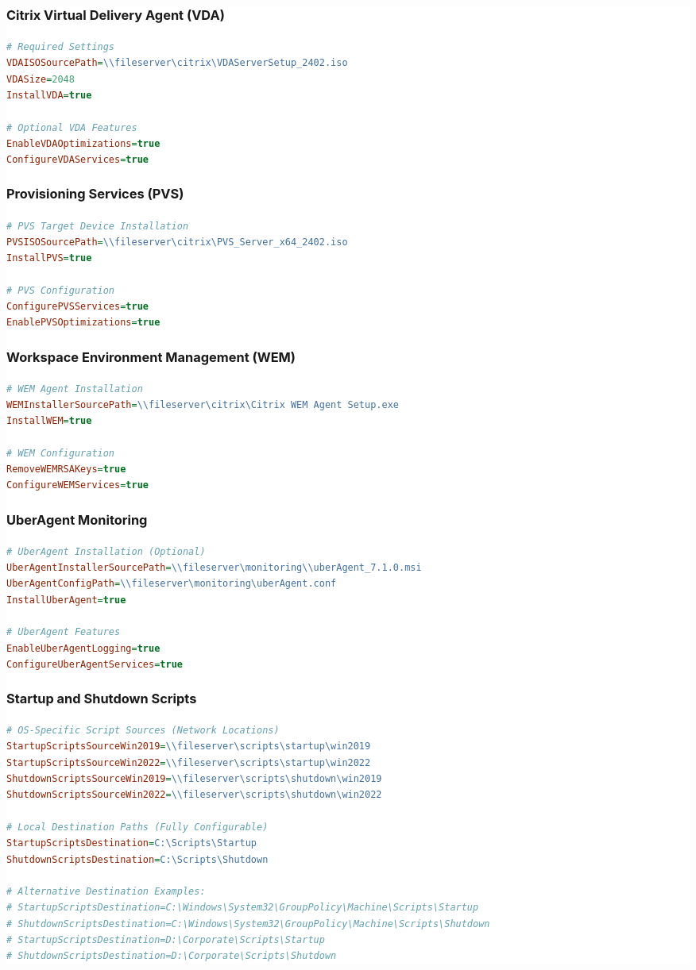 ### Citrix Virtual Delivery Agent (VDA)
```ini
# Required Settings
VDAISOSourcePath=\\fileserver\citrix\VDAServerSetup_2402.iso
VDASize=2048
InstallVDA=true

# Optional VDA Features
EnableVDAOptimizations=true
ConfigureVDAServices=true
```

### Provisioning Services (PVS)
```ini
# PVS Target Device Installation
PVSISOSourcePath=\\fileserver\citrix\PVS_Server_x64_2402.iso
InstallPVS=true

# PVS Configuration
ConfigurePVSServices=true
EnablePVSOptimizations=true
```

### Workspace Environment Management (WEM)
```ini
# WEM Agent Installation
WEMInstallerSourcePath=\\fileserver\citrix\Citrix WEM Agent Setup.exe
InstallWEM=true

# WEM Configuration
RemoveWEMRSAKeys=true
ConfigureWEMServices=true
```

### UberAgent Monitoring
```ini
# UberAgent Installation (Optional)
UberAgentInstallerSourcePath=\\fileserver\monitoring\\uberAgent_7.1.0.msi
UberAgentConfigPath=\\fileserver\monitoring\uberAgent.conf
InstallUberAgent=true

# UberAgent Features
EnableUberAgentLogging=true
ConfigureUberAgentServices=true
```

### Startup and Shutdown Scripts
```ini
# OS-Specific Script Sources (Network Locations)
StartupScriptsSourceWin2019=\\fileserver\scripts\startup\win2019
StartupScriptsSourceWin2022=\\fileserver\scripts\startup\win2022
ShutdownScriptsSourceWin2019=\\fileserver\scripts\shutdown\win2019
ShutdownScriptsSourceWin2022=\\fileserver\scripts\shutdown\win2022

# Local Destination Paths (Fully Configurable)
StartupScriptsDestination=C:\Scripts\Startup
ShutdownScriptsDestination=C:\Scripts\Shutdown

# Alternative Destination Examples:
# StartupScriptsDestination=C:\Windows\System32\GroupPolicy\Machine\Scripts\Startup
# ShutdownScriptsDestination=C:\Windows\System32\GroupPolicy\Machine\Scripts\Shutdown
# StartupScriptsDestination=D:\Corporate\Scripts\Startup
# ShutdownScriptsDestination=D:\Corporate\Scripts\Shutdown
```